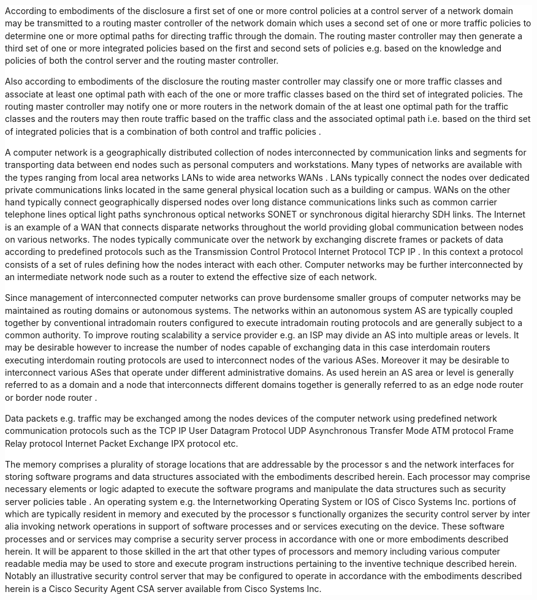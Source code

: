 According to embodiments of the disclosure a first set of one or more control policies at a control server of a network domain may be transmitted to a routing master controller of the network domain which uses a second set of one or more traffic policies to determine one or more optimal paths for directing traffic through the domain. The routing master controller may then generate a third set of one or more integrated policies based on the first and second sets of policies e.g. based on the knowledge and policies of both the control server and the routing master controller.

Also according to embodiments of the disclosure the routing master controller may classify one or more traffic classes and associate at least one optimal path with each of the one or more traffic classes based on the third set of integrated policies. The routing master controller may notify one or more routers in the network domain of the at least one optimal path for the traffic classes and the routers may then route traffic based on the traffic class and the associated optimal path i.e. based on the third set of integrated policies that is a combination of both control and traffic policies .

A computer network is a geographically distributed collection of nodes interconnected by communication links and segments for transporting data between end nodes such as personal computers and workstations. Many types of networks are available with the types ranging from local area networks LANs to wide area networks WANs . LANs typically connect the nodes over dedicated private communications links located in the same general physical location such as a building or campus. WANs on the other hand typically connect geographically dispersed nodes over long distance communications links such as common carrier telephone lines optical light paths synchronous optical networks SONET or synchronous digital hierarchy SDH links. The Internet is an example of a WAN that connects disparate networks throughout the world providing global communication between nodes on various networks. The nodes typically communicate over the network by exchanging discrete frames or packets of data according to predefined protocols such as the Transmission Control Protocol Internet Protocol TCP IP . In this context a protocol consists of a set of rules defining how the nodes interact with each other. Computer networks may be further interconnected by an intermediate network node such as a router to extend the effective size of each network.

Since management of interconnected computer networks can prove burdensome smaller groups of computer networks may be maintained as routing domains or autonomous systems. The networks within an autonomous system AS are typically coupled together by conventional intradomain routers configured to execute intradomain routing protocols and are generally subject to a common authority. To improve routing scalability a service provider e.g. an ISP may divide an AS into multiple areas or levels. It may be desirable however to increase the number of nodes capable of exchanging data in this case interdomain routers executing interdomain routing protocols are used to interconnect nodes of the various ASes. Moreover it may be desirable to interconnect various ASes that operate under different administrative domains. As used herein an AS area or level is generally referred to as a domain and a node that interconnects different domains together is generally referred to as an edge node router or border node router .

Data packets e.g. traffic may be exchanged among the nodes devices of the computer network using predefined network communication protocols such as the TCP IP User Datagram Protocol UDP Asynchronous Transfer Mode ATM protocol Frame Relay protocol Internet Packet Exchange IPX protocol etc.

The memory comprises a plurality of storage locations that are addressable by the processor s and the network interfaces for storing software programs and data structures associated with the embodiments described herein. Each processor may comprise necessary elements or logic adapted to execute the software programs and manipulate the data structures such as security server policies table . An operating system e.g. the Internetworking Operating System or IOS of Cisco Systems Inc. portions of which are typically resident in memory and executed by the processor s functionally organizes the security control server by inter alia invoking network operations in support of software processes and or services executing on the device. These software processes and or services may comprise a security server process in accordance with one or more embodiments described herein. It will be apparent to those skilled in the art that other types of processors and memory including various computer readable media may be used to store and execute program instructions pertaining to the inventive technique described herein. Notably an illustrative security control server that may be configured to operate in accordance with the embodiments described herein is a Cisco Security Agent CSA server available from Cisco Systems Inc. 
